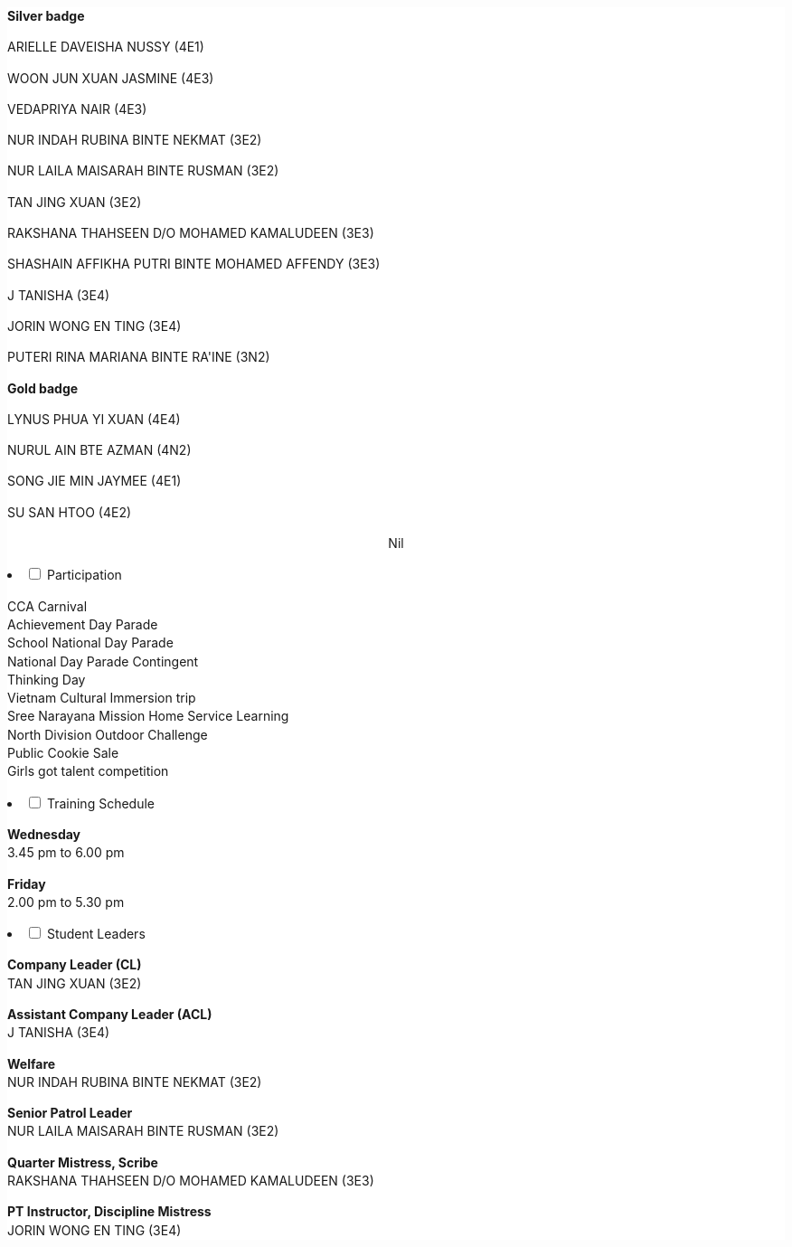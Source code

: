 </tr>
<tr>
<td width="68">
<p><strong>Silver badge</strong></p>
</td>
<td width="235">
<p>ARIELLE DAVEISHA NUSSY (4E1)</p>
<p>WOON JUN XUAN JASMINE (4E3)</p>
<p>VEDAPRIYA NAIR (4E3)</p>
</td>
<td width="376">
<p>NUR INDAH RUBINA BINTE NEKMAT (3E2)</p>
<p>NUR LAILA MAISARAH BINTE RUSMAN (3E2)</p>
<p>TAN JING XUAN (3E2)</p>
<p>RAKSHANA THAHSEEN D/O MOHAMED KAMALUDEEN (3E3)</p>
<p>SHASHAIN AFFIKHA PUTRI BINTE MOHAMED AFFENDY (3E3)</p>
<p>J TANISHA (3E4)</p>
<p>JORIN WONG EN TING (3E4)</p>
<p>PUTERI RINA MARIANA BINTE RA'INE (3N2)</p>
</td>
</tr>
<tr>
<td width="68">
<p><strong>Gold badge</strong></p>
</td>
<td width="235">
<p>LYNUS PHUA YI XUAN (4E4)</p>
<p>NURUL AIN BTE AZMAN (4N2)</p>
<p>SONG JIE MIN JAYMEE (4E1)</p>
<p>SU SAN HTOO (4E2)</p>
</td>
<td width="376">
<p style="text-align: center;">Nil</p>
</td>
</tr>
</tbody>
</table>
</div>
</div>
</div>
</li>
<li><input type="checkbox" id="accordion4"> <label for="accordion4">Participation</label>
<div>
<p>CCA Carnival<br>Achievement Day Parade<br>School National Day Parade<br>National Day Parade Contingent&nbsp;<br>Thinking Day<br>Vietnam Cultural Immersion trip<br>Sree Narayana Mission Home Service Learning<br>North Division Outdoor Challenge<br>Public Cookie Sale<br>Girls got talent competition</p>
</div>
</li>
<li><input type="checkbox" id="accordion6"> <label for="accordion6">Training Schedule</label>
<div>
<p><strong>Wednesday</strong><br>3.45 pm to 6.00 pm</p>
<p><strong>Friday</strong><br>2.00 pm to 5.30 pm</p>
</div>
</li>
<li><input type="checkbox" id="accordion7"> <label for="accordion7">Student Leaders</label>
<div>
<p><strong>Company Leader (CL)<br></strong>TAN JING XUAN (3E2)</p>
<p><strong>Assistant Company Leader (ACL)<br></strong>J TANISHA&nbsp;(3E4)</p>
<p><strong>Welfare<br></strong>NUR INDAH RUBINA BINTE NEKMAT&nbsp;(3E2)</p>
<p><strong>Senior Patrol Leader<br></strong>NUR LAILA MAISARAH BINTE RUSMAN&nbsp;(3E2)</p>
<p><strong>Quarter Mistress, Scribe<br></strong>RAKSHANA THAHSEEN D/O MOHAMED KAMALUDEEN&nbsp;(3E3)</p>
<p><strong>PT Instructor, Discipline Mistress<br></strong>JORIN WONG EN TING (3E4)</p>